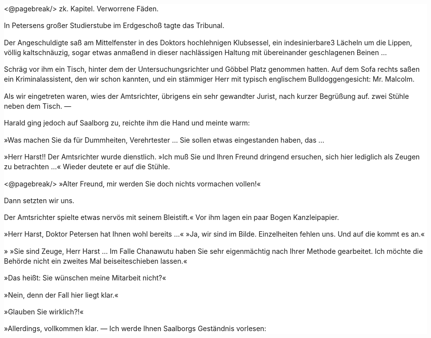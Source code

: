 <@pagebreak/>
zk. Kapitel.
Verworrene Fäden.

In Petersens großer Studierstube im Erdgeschoß tagte das
Tribunal.

Der Angeschuldigte saß am Mittelfenster in des Doktors
hochlehnigen Klubsessel, ein indesinierbare3 Lächeln um die
Lippen, völlig kaltschnäuzig, sogar etwas anmaßend in dieser
nachlässigen Haltung mit übereinander geschlagenen Beinen …

Schräg vor ihm ein Tisch, hinter dem der Untersuchungsrichter
und Göbbel Platz genommen hatten. Auf dem Sofa
rechts saßen ein Kriminalassistent, den wir schon kannten, und
ein stämmiger Herr mit typisch englischem Bulldoggengesicht:
Mr. Malcolm.

Als wir eingetreten waren, wies der Amtsrichter, übrigens
ein sehr gewandter Jurist, nach kurzer Begrüßung auf.
zwei Stühle neben dem Tisch. —

Harald ging jedoch auf Saalborg zu, reichte ihm die
Hand und meinte warm:

»Was machen Sie da für Dummheiten, Verehrtester …
Sie sollen etwas eingestanden haben, das …

»Herr Harst!! Der Amtsrichter wurde dienstlich. »Ich
muß Sie und Ihren Freund dringend ersuchen, sich hier lediglich
als Zeugen zu betrachten …« Wieder deutete er auf die
Stühle.

<@pagebreak/>
»Alter Freund, mir werden Sie doch nichts vormachen
vollen!«

Dann setzten wir uns.

Der Amtsrichter spielte etwas nervös mit seinem Bleistift.«
Vor ihm lagen ein paar Bogen Kanzleipapier.

»Herr Harst, Doktor Petersen hat Ihnen wohl bereits …«
»Ja, wir sind im Bilde. Einzelheiten fehlen uns. Und
auf die kommt es an.«

» »Sie sind Zeuge, Herr Harst … Im Falle Chanawutu
haben Sie sehr eigenmächtig nach Ihrer Methode gearbeitet.
Ich möchte die Behörde nicht ein zweites Mal beiseiteschieben
lassen.«

»Das heißt: Sie wünschen meine Mitarbeit nicht?«

»Nein, denn der Fall hier liegt klar.«

»Glauben Sie wirklich?!«

»Allerdings, vollkommen klar. — Ich werde Ihnen Saalborgs
Geständnis vorlesen:
